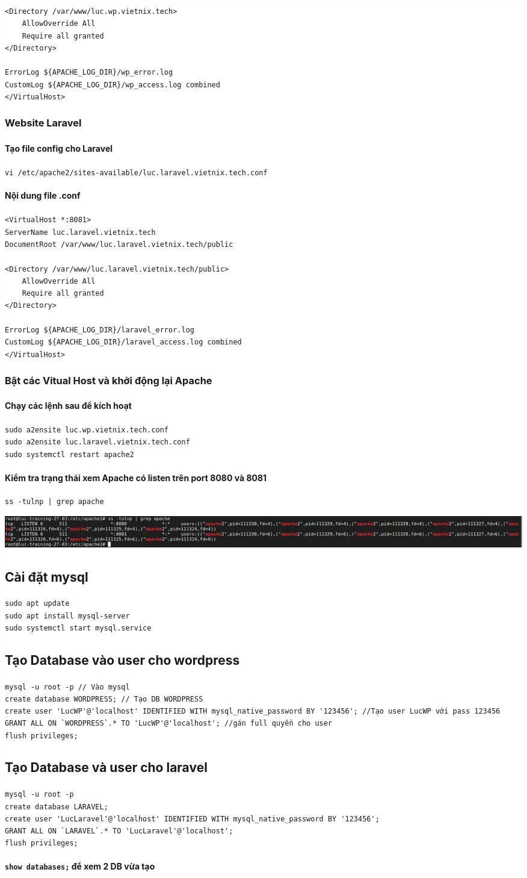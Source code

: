     <Directory /var/www/luc.wp.vietnix.tech>
        AllowOverride All
        Require all granted
    </Directory>

    ErrorLog ${APACHE_LOG_DIR}/wp_error.log
    CustomLog ${APACHE_LOG_DIR}/wp_access.log combined
    </VirtualHost>
### Website Laravel 
#### Tạo file config cho Laravel 
    vi /etc/apache2/sites-available/luc.laravel.vietnix.tech.conf
#### Nội dung file .conf 
    <VirtualHost *:8081>
    ServerName luc.laravel.vietnix.tech
    DocumentRoot /var/www/luc.laravel.vietnix.tech/public

    <Directory /var/www/luc.laravel.vietnix.tech/public>
        AllowOverride All
        Require all granted
    </Directory>

    ErrorLog ${APACHE_LOG_DIR}/laravel_error.log
    CustomLog ${APACHE_LOG_DIR}/laravel_access.log combined
    </VirtualHost>

### Bật các Vitual Host và khởi động lại Apache 
#### Chạy các lệnh sau để kích hoạt 
    sudo a2ensite luc.wp.vietnix.tech.conf
    sudo a2ensite luc.laravel.vietnix.tech.conf
    sudo systemctl restart apache2
#### Kiểm tra trạng thái xem Apache có listen trên port 8080 và 8081 
    ss -tulnp | grep apache
![text](./Imagers%20/Screenshot%20from%202025-04-03%2016-27-43.png)

## Cài đặt mysql 
    sudo apt update
    sudo apt install mysql-server
    sudo systemctl start mysql.service
## Tạo Database vào user cho wordpress 
    mysql -u root -p // Vào mysql
    create database WORDPRESS; // Tạo DB WORDPRESS
    create user 'LucWP'@'localhost' IDENTIFIED WITH mysql_native_password BY '123456'; //Tạo user LucWP với pass 123456
    GRANT ALL ON `WORDPRESS`.* TO 'LucWP'@'localhost'; //gán full quyền cho user
    flush privileges;
## Tạo Database và user cho laravel 
    mysql -u root -p
    create database LARAVEL;
    create user 'LucLaravel'@'localhost' IDENTIFIED WITH mysql_native_password BY '123456';
    GRANT ALL ON `LARAVEL`.* TO 'LucLaravel'@'localhost';
    flush privileges;
#### `show databases;` để xem 2 DB vừa tạo 